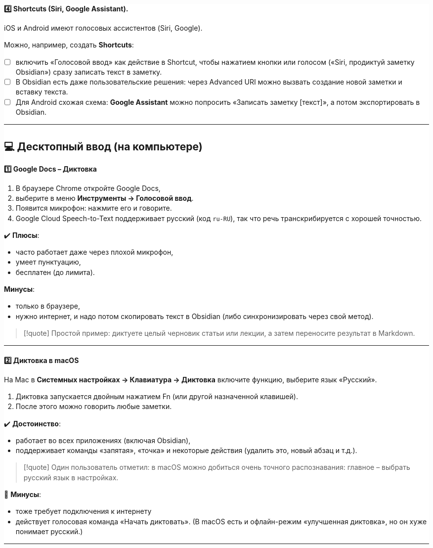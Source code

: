 
#### 4️⃣ Shortcuts (Siri, Google Assistant). 

iOS и Android имеют голосовых ассистентов (Siri, Google). 

Можно, например, создать **Shortcuts**: 
- [ ] включить «Голосовой ввод» как действие в Shortcut, чтобы нажатием кнопки или голосом («Siri, продиктуй заметку Obsidian») сразу записать текст в заметку. 
- [ ] В Obsidian есть даже пользовательские решения: через Advanced URI можно вызвать создание новой заметки и вставку текста. 
- [ ] Для Android схожая схема: **Google Assistant** можно попросить «Записать заметку [текст]», а потом экспортировать в Obsidian.

---

## 💻 Десктопный ввод (на компьютере)
#### 1️⃣ Google Docs – Диктовка
 
 1. В браузере Chrome откройте Google Docs, 
 2. выберите в меню **Инструменты → Голосовой ввод**. 
 3. Появится микрофон: нажмите его и говорите. 
 4. Google Cloud Speech-to-Text поддерживает русский (код `ru-RU`), так что речь транскрибируется с хорошей точностью. 

✔️ **Плюсы**: 
- часто работает даже через плохой микрофон, 
- умеет пунктуацию, 
- бесплатен (до лимита). 

**Минусы**: 
- только в браузере, 
- нужно интернет, и надо потом скопировать текст в Obsidian (либо синхронизировать через свой метод). 

>[!quote] Простой пример: 
>диктуете целый черновик статьи или лекции, а затем переносите результат в Markdown.

---

#### 2️⃣ Диктовка в macOS

На Mac в **Системных настройках → Клавиатура → Диктовка** включите функцию, выберите язык «Русский». 

1. Диктовка запускается двойным нажатием Fn (или другой назначенной клавишей). 
2. После этого можно говорить любые заметки. 

✔️ **Достоинство**: 
- работает во всех приложениях (включая Obsidian), 
- поддерживает команды «запятая», «точка» и некоторые действия (удалить это, новый абзац и т.д.). 

>[!quote] Один пользователь отметил:
>в macOS можно добиться очень точного распознавания: главное – выбрать русский язык в настройках. 

🔴 **Минусы**:
- тоже требует подключения к интернету 
- действует голосовая команда «Начать диктовать». 
(В macOS есть и офлайн-режим «улучшенная диктовка», но он хуже понимает русский.)

---
